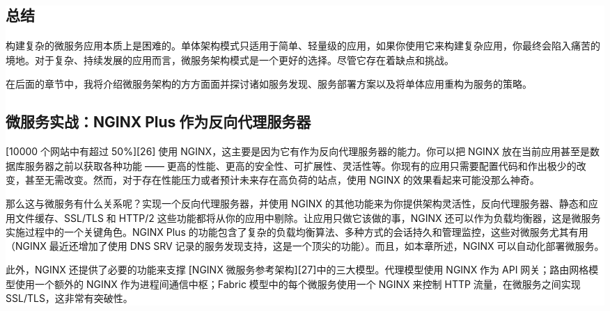<a id="summary"></a>

## 总结

构建复杂的微服务应用本质上是困难的。单体架构模式只适用于简单、轻量级的应用，如果你使用它来构建复杂应用，你最终会陷入痛苦的境地。对于复杂、持续发展的应用而言，微服务架构模式是一个更好的选择。尽管它存在着缺点和挑战。

在后面的章节中，我将介绍微服务架构的方方面面并探讨诸如服务发现、服务部署方案以及将单体应用重构为服务的策略。

<a id="microservices-in-action"></a>

## 微服务实战：NGINX Plus 作为反向代理服务器

[10000 个网站中有超过 50%][26] 使用 NGINX，这主要是因为它有作为反向代理服务器的能力。你可以把 NGINX 放在当前应用甚至是数据库服务器之前以获取各种功能 —— 更高的性能、更高的安全性、可扩展性、灵活性等。你现有的应用只需要配置代码和作出极少的改变，甚至无需改变。然而，对于存在性能压力或者预计未来存在高负荷的站点，使用 NGINX 的效果看起来可能没那么神奇。

那么这与微服务有什么关系呢？实现一个反向代理服务器，并使用 NGINX 的其他功能来为你提供架构灵活性，反向代理服务器、静态和应用文件缓存、SSL/TLS 和 HTTP/2 这些功能都将从你的应用中剔除。让应用只做它该做的事，NGINX 还可以作为负载均衡器，这是微服务实施过程中的一个关键角色。NGINX Plus 的功能包含了复杂的负载均衡算法、多种方式的会话持久和管理监控，这些对微服务尤其有用（NGINX 最近还增加了使用 DNS SRV 记录的服务发现支持，这是一个顶尖的功能）。而且，如本章所述，NGINX 可以自动化部署微服务。

此外，NGINX 还提供了必要的功能来支撑 [NGINX 微服务参考架构][27]中的三大模型。代理模型使用 NGINX 作为 API 网关；路由网格模型使用一个额外的 NGINX 作为进程间通信中枢；Fabric 模型中的每个微服务使用一个 NGINX 来控制 HTTP 流量，在微服务之间实现 SSL/TLS，这非常有突破性。